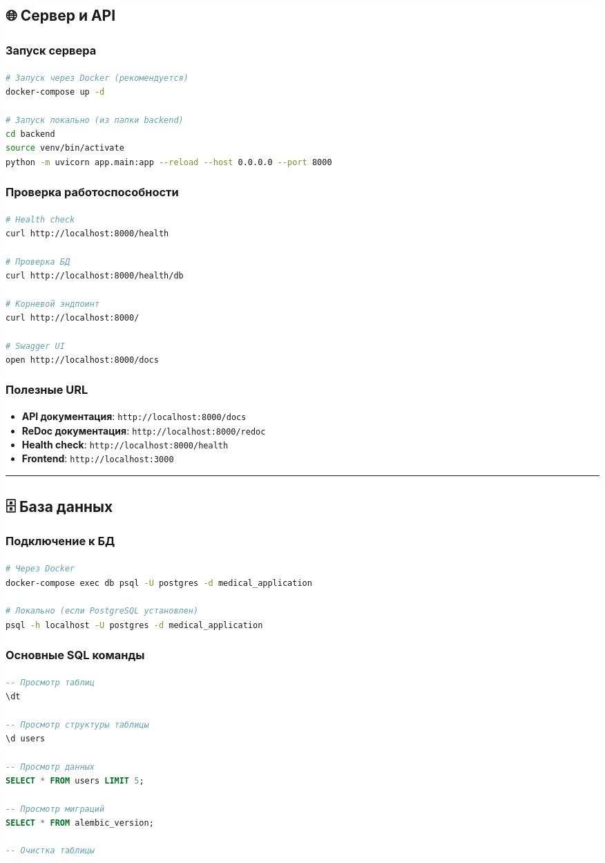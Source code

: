 
## 🌐 Сервер и API

### Запуск сервера
```bash
# Запуск через Docker (рекомендуется)
docker-compose up -d

# Запуск локально (из папки backend)
cd backend
source venv/bin/activate
python -m uvicorn app.main:app --reload --host 0.0.0.0 --port 8000
```

### Проверка работоспособности
```bash
# Health check
curl http://localhost:8000/health

# Проверка БД
curl http://localhost:8000/health/db

# Корневой эндпоинт
curl http://localhost:8000/

# Swagger UI
open http://localhost:8000/docs
```

### Полезные URL
- **API документация**: `http://localhost:8000/docs`
- **ReDoc документация**: `http://localhost:8000/redoc`
- **Health check**: `http://localhost:8000/health`
- **Frontend**: `http://localhost:3000`

---

## 🗄️ База данных

### Подключение к БД
```bash
# Через Docker
docker-compose exec db psql -U postgres -d medical_application

# Локально (если PostgreSQL установлен)
psql -h localhost -U postgres -d medical_application
```

### Основные SQL команды
```sql
-- Просмотр таблиц
\dt

-- Просмотр структуры таблицы
\d users

-- Просмотр данных
SELECT * FROM users LIMIT 5;

-- Просмотр миграций
SELECT * FROM alembic_version;

-- Очистка таблицы
```